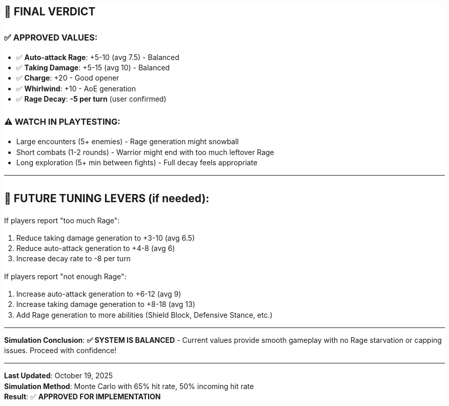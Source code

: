 ## 🎯 **FINAL VERDICT**

### **✅ APPROVED VALUES**:
- ✅ **Auto-attack Rage**: +5-10 (avg 7.5) - Balanced
- ✅ **Taking Damage**: +5-15 (avg 10) - Balanced
- ✅ **Charge**: +20 - Good opener
- ✅ **Whirlwind**: +10 - AoE generation
- ✅ **Rage Decay**: **-5 per turn** (user confirmed)

### **⚠️ WATCH IN PLAYTESTING**:
- Large encounters (5+ enemies) - Rage generation might snowball
- Short combats (1-2 rounds) - Warrior might end with too much leftover Rage
- Long exploration (5+ min between fights) - Full decay feels appropriate

---

## 🔧 **FUTURE TUNING LEVERS** (if needed):

If players report "too much Rage":
1. Reduce taking damage generation to +3-10 (avg 6.5)
2. Reduce auto-attack generation to +4-8 (avg 6)
3. Increase decay rate to -8 per turn

If players report "not enough Rage":
1. Increase auto-attack generation to +6-12 (avg 9)
2. Increase taking damage generation to +8-18 (avg 13)
3. Add Rage generation to more abilities (Shield Block, Defensive Stance, etc.)

---

**Simulation Conclusion**: **✅ SYSTEM IS BALANCED** - Current values provide smooth gameplay with no Rage starvation or capping issues. Proceed with confidence!

---

**Last Updated**: October 19, 2025  
**Simulation Method**: Monte Carlo with 65% hit rate, 50% incoming hit rate  
**Result**: ✅ **APPROVED FOR IMPLEMENTATION**
